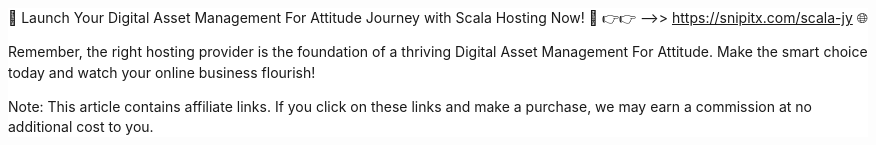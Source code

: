🚀 Launch Your Digital Asset Management For Attitude Journey with Scala Hosting Now! 🌟
👉👉 -->> https://snipitx.com/scala-jy 🌐

Remember, the right hosting provider is the foundation of a thriving Digital Asset Management For Attitude. Make the smart choice today and watch your online business flourish!

Note: This article contains affiliate links. If you click on these links and make a purchase, we may earn a commission at no additional cost to you.
